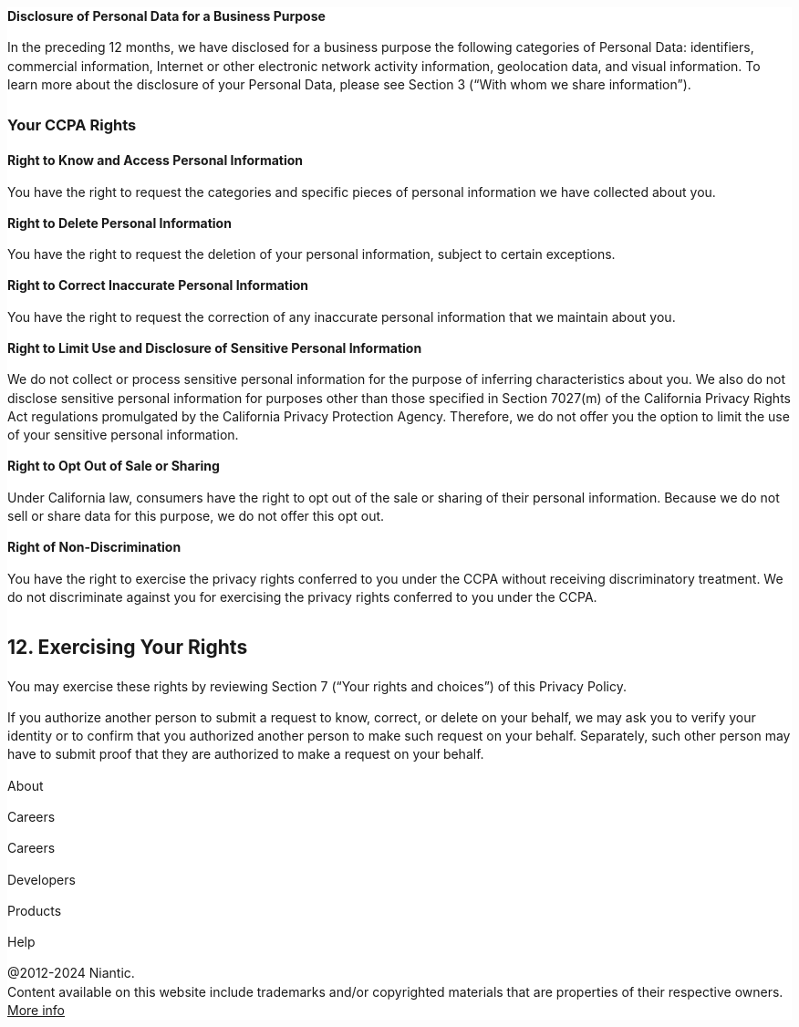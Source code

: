 **Disclosure of Personal Data for a Business Purpose**

In the preceding 12 months, we have disclosed for a business purpose the following categories of Personal Data: identifiers, commercial information, Internet or other electronic network activity information, geolocation data, and visual information. To learn more about the disclosure of your Personal Data, please see Section 3 (“With whom we share information”).

### Your CCPA Rights

**Right to Know and Access Personal Information**

You have the right to request the categories and specific pieces of personal information we have collected about you.

**Right to Delete Personal Information**

You have the right to request the deletion of your personal information, subject to certain exceptions.

**Right to Correct Inaccurate Personal Information**

You have the right to request the correction of any inaccurate personal information that we maintain about you.

**Right to Limit Use and Disclosure of Sensitive Personal Information**

We do not collect or process sensitive personal information for the purpose of inferring characteristics about you. We also do not disclose sensitive personal information for purposes other than those specified in Section 7027(m) of the California Privacy Rights Act regulations promulgated by the California Privacy Protection Agency. Therefore, we do not offer you the option to limit the use of your sensitive personal information.

**Right to Opt Out of Sale or Sharing**

Under California law, consumers have the right to opt out of the sale or sharing of their personal information. Because we do not sell or share data for this purpose, we do not offer this opt out.

**Right of Non-Discrimination**

You have the right to exercise the privacy rights conferred to you under the CCPA without receiving discriminatory treatment. We do not discriminate against you for exercising the privacy rights conferred to you under the CCPA.

12\. Exercising Your Rights
---------------------------

You may exercise these rights by reviewing Section 7 (“Your rights and choices”) of this Privacy Policy.

If you authorize another person to submit a request to know, correct, or delete on your behalf, we may ask you to verify your identity or to confirm that you authorized another person to make such request on your behalf. Separately, such other person may have to submit proof that they are authorized to make a request on your behalf.

About

Careers

Careers

Developers

Products

Help

@2012-2024 Niantic.  
Content available on this website include trademarks and/or copyrighted materials that are properties of their respective owners. [More info](https://nianticlabs.com/copyright-notices)